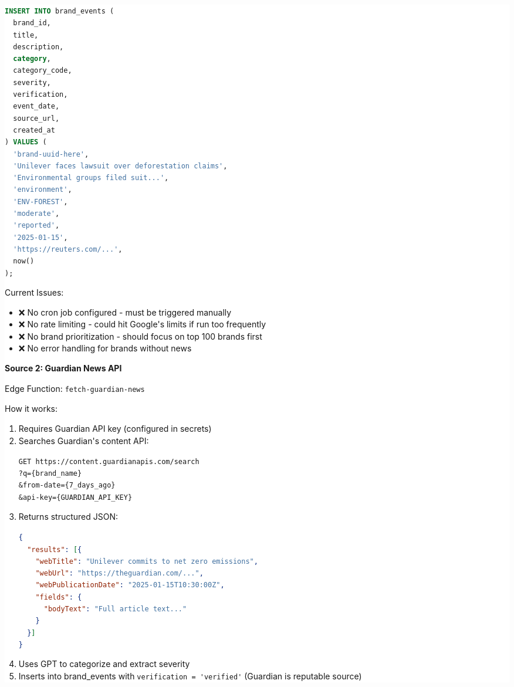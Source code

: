    ```sql
   INSERT INTO brand_events (
     brand_id,
     title,
     description,
     category,
     category_code,
     severity,
     verification,
     event_date,
     source_url,
     created_at
   ) VALUES (
     'brand-uuid-here',
     'Unilever faces lawsuit over deforestation claims',
     'Environmental groups filed suit...',
     'environment',
     'ENV-FOREST',
     'moderate',
     'reported',
     '2025-01-15',
     'https://reuters.com/...',
     now()
   );
   ```

Current Issues:
- ❌ No cron job configured - must be triggered manually
- ❌ No rate limiting - could hit Google's limits if run too frequently
- ❌ No brand prioritization - should focus on top 100 brands first
- ❌ No error handling for brands without news

**Source 2: Guardian News API**

Edge Function: `fetch-guardian-news`

How it works:
1. Requires Guardian API key (configured in secrets)
2. Searches Guardian's content API:
   ```
   GET https://content.guardianapis.com/search
   ?q={brand_name}
   &from-date={7_days_ago}
   &api-key={GUARDIAN_API_KEY}
   ```
3. Returns structured JSON:
   ```json
   {
     "results": [{
       "webTitle": "Unilever commits to net zero emissions",
       "webUrl": "https://theguardian.com/...",
       "webPublicationDate": "2025-01-15T10:30:00Z",
       "fields": {
         "bodyText": "Full article text..."
       }
     }]
   }
   ```
4. Uses GPT to categorize and extract severity
5. Inserts into brand_events with `verification = 'verified'` (Guardian is reputable source)
